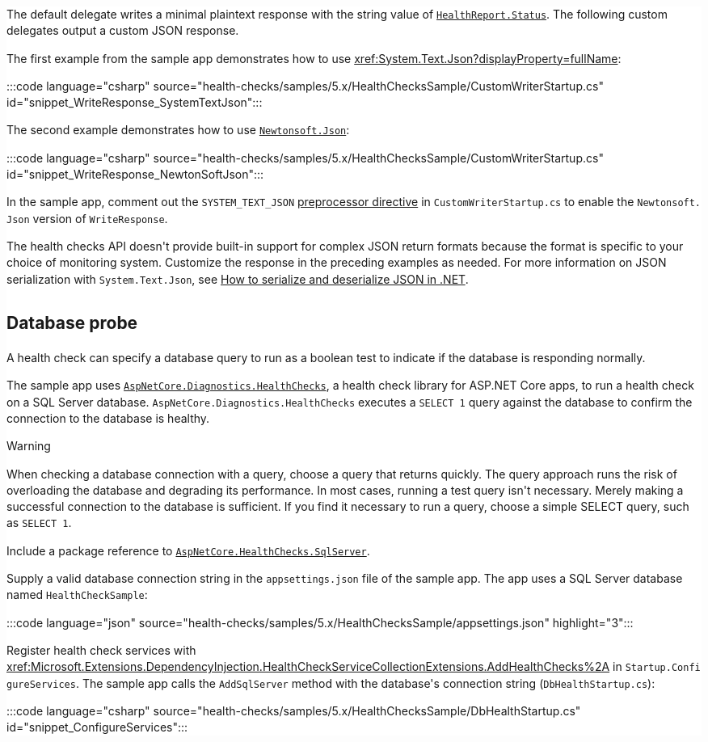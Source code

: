 The default delegate writes a minimal plaintext response with the string value of [`HealthReport.Status`](xref:Microsoft.Extensions.Diagnostics.HealthChecks.HealthReport.Status). The following custom delegates output a custom JSON response.

The first example from the sample app demonstrates how to use <xref:System.Text.Json?displayProperty=fullName>:

:::code language="csharp" source="health-checks/samples/5.x/HealthChecksSample/CustomWriterStartup.cs" id="snippet_WriteResponse_SystemTextJson":::

The second example demonstrates how to use [`Newtonsoft.Json`](https://www.nuget.org/packages/Newtonsoft.Json):

:::code language="csharp" source="health-checks/samples/5.x/HealthChecksSample/CustomWriterStartup.cs" id="snippet_WriteResponse_NewtonSoftJson":::

In the sample app, comment out the `SYSTEM_TEXT_JSON` [preprocessor directive](xref:index#preprocessor-directives-in-sample-code) in `CustomWriterStartup.cs` to enable the `Newtonsoft.Json` version of `WriteResponse`.

The health checks API doesn't provide built-in support for complex JSON return formats because the format is specific to your choice of monitoring system. Customize the response in the preceding examples as needed. For more information on JSON serialization with `System.Text.Json`, see [How to serialize and deserialize JSON in .NET](/dotnet/standard/serialization/system-text-json-how-to).

## Database probe

A health check can specify a database query to run as a boolean test to indicate if the database is responding normally.

The sample app uses [`AspNetCore.Diagnostics.HealthChecks`](https://github.com/Xabaril/AspNetCore.Diagnostics.HealthChecks), a health check library for ASP.NET Core apps, to run a health check on a SQL Server database. `AspNetCore.Diagnostics.HealthChecks` executes a `SELECT 1` query against the database to confirm the connection to the database is healthy.

> [!WARNING]
> When checking a database connection with a query, choose a query that returns quickly. The query approach runs the risk of overloading the database and degrading its performance. In most cases, running a test query isn't necessary. Merely making a successful connection to the database is sufficient. If you find it necessary to run a query, choose a simple SELECT query, such as `SELECT 1`.

Include a package reference to [`AspNetCore.HealthChecks.SqlServer`](https://www.nuget.org/packages/AspNetCore.HealthChecks.SqlServer).

Supply a valid database connection string in the `appsettings.json` file of the sample app. The app uses a SQL Server database named `HealthCheckSample`:

:::code language="json" source="health-checks/samples/5.x/HealthChecksSample/appsettings.json" highlight="3":::

Register health check services with <xref:Microsoft.Extensions.DependencyInjection.HealthCheckServiceCollectionExtensions.AddHealthChecks%2A> in `Startup.ConfigureServices`. The sample app calls the `AddSqlServer` method with the database's connection string (`DbHealthStartup.cs`):

:::code language="csharp" source="health-checks/samples/5.x/HealthChecksSample/DbHealthStartup.cs" id="snippet_ConfigureServices":::
